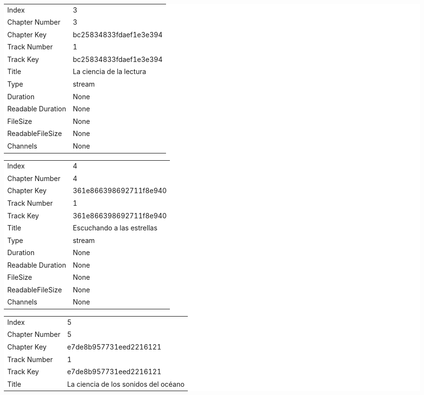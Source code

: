 |  |  |
| - | - |
| Index | 3 |
| Chapter Number | 3 |
| Chapter Key | bc25834833fdaef1e3e394 |
| Track Number | 1 |
| Track Key | bc25834833fdaef1e3e394 |
| Title | La ciencia de la lectura |
| Type | stream |
| Duration | None |
| Readable Duration | None |
| FileSize | None |
| ReadableFileSize | None |
| Channels | None |

|  |  |
| - | - |
| Index | 4 |
| Chapter Number | 4 |
| Chapter Key | 361e866398692711f8e940 |
| Track Number | 1 |
| Track Key | 361e866398692711f8e940 |
| Title | Escuchando a las estrellas |
| Type | stream |
| Duration | None |
| Readable Duration | None |
| FileSize | None |
| ReadableFileSize | None |
| Channels | None |

|  |  |
| - | - |
| Index | 5 |
| Chapter Number | 5 |
| Chapter Key | e7de8b957731eed2216121 |
| Track Number | 1 |
| Track Key | e7de8b957731eed2216121 |
| Title | La ciencia de los sonidos del océano |